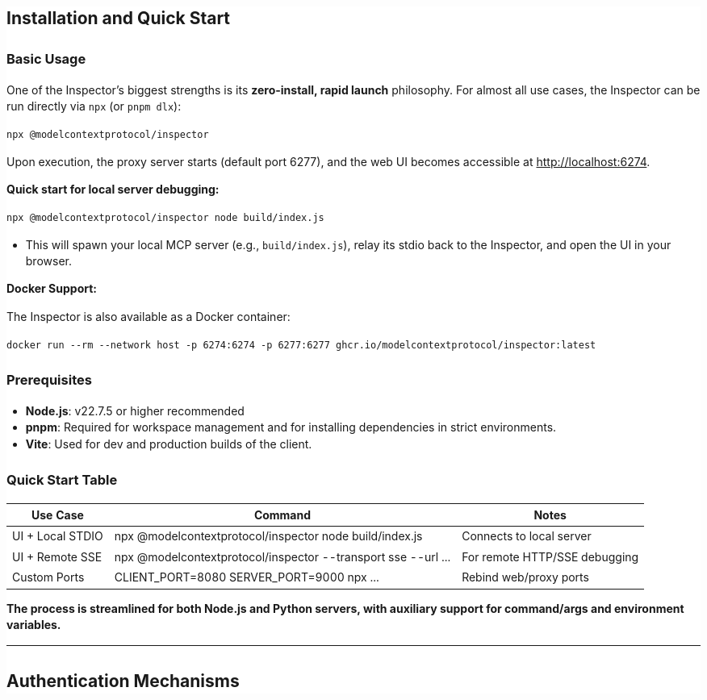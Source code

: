 ## Installation and Quick Start

### Basic Usage

One of the Inspector’s biggest strengths is its **zero-install, rapid launch** philosophy. For almost all use cases, the Inspector can be run directly via `npx` (or `pnpm dlx`):

```shell
npx @modelcontextprotocol/inspector
```

Upon execution, the proxy server starts (default port 6277), and the web UI becomes accessible at [http://localhost:6274](http://localhost:6274).

**Quick start for local server debugging:**

```shell
npx @modelcontextprotocol/inspector node build/index.js
```

- This will spawn your local MCP server (e.g., `build/index.js`), relay its stdio back to the Inspector, and open the UI in your browser.

**Docker Support:**

The Inspector is also available as a Docker container:

```shell
docker run --rm --network host -p 6274:6274 -p 6277:6277 ghcr.io/modelcontextprotocol/inspector:latest
```

### Prerequisites

- **Node.js**: v22.7.5 or higher recommended
- **pnpm**: Required for workspace management and for installing dependencies in strict environments.
- **Vite**: Used for dev and production builds of the client.

### Quick Start Table

| Use Case         | Command                                                       | Notes                         |
| ---------------- | ------------------------------------------------------------- | ----------------------------- |
| UI + Local STDIO | npx @modelcontextprotocol/inspector node build/index.js       | Connects to local server      |
| UI + Remote SSE  | npx @modelcontextprotocol/inspector --transport sse --url ... | For remote HTTP/SSE debugging |
| Custom Ports     | CLIENT_PORT=8080 SERVER_PORT=9000 npx ...                     | Rebind web/proxy ports        |

**The process is streamlined for both Node.js and Python servers, with auxiliary support for command/args and environment variables.**

---

## Authentication Mechanisms
